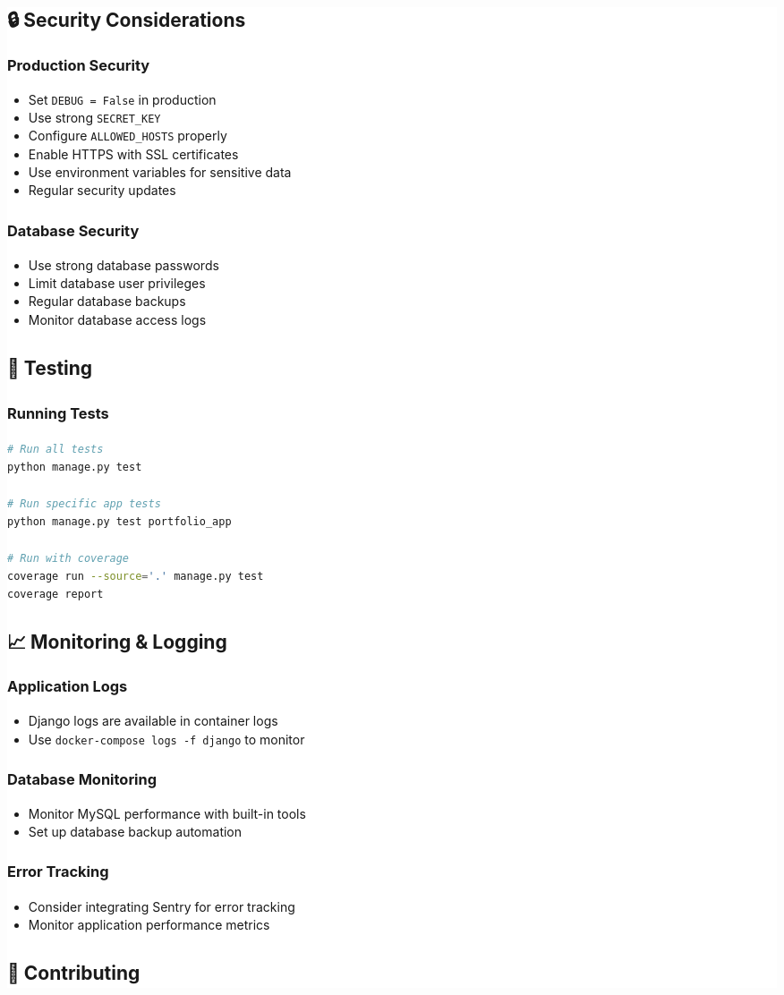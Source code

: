 ## 🔒 Security Considerations

### Production Security
- Set `DEBUG = False` in production
- Use strong `SECRET_KEY`
- Configure `ALLOWED_HOSTS` properly
- Enable HTTPS with SSL certificates
- Use environment variables for sensitive data
- Regular security updates

### Database Security
- Use strong database passwords
- Limit database user privileges
- Regular database backups
- Monitor database access logs

## 🧪 Testing

### Running Tests
```bash
# Run all tests
python manage.py test

# Run specific app tests
python manage.py test portfolio_app

# Run with coverage
coverage run --source='.' manage.py test
coverage report
```

## 📈 Monitoring & Logging

### Application Logs
- Django logs are available in container logs
- Use `docker-compose logs -f django` to monitor

### Database Monitoring
- Monitor MySQL performance with built-in tools
- Set up database backup automation

### Error Tracking
- Consider integrating Sentry for error tracking
- Monitor application performance metrics

## 🤝 Contributing
